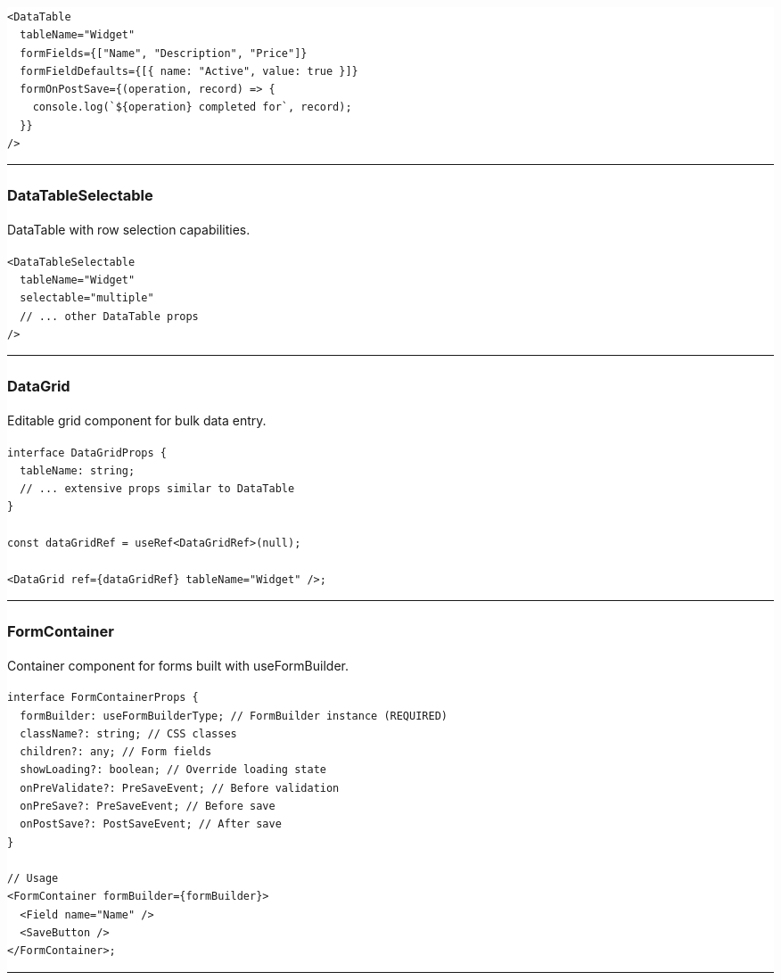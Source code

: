 ```tsx
<DataTable
  tableName="Widget"
  formFields={["Name", "Description", "Price"]}
  formFieldDefaults={[{ name: "Active", value: true }]}
  formOnPostSave={(operation, record) => {
    console.log(`${operation} completed for`, record);
  }}
/>
```

---

### DataTableSelectable

DataTable with row selection capabilities.

```tsx
<DataTableSelectable
  tableName="Widget"
  selectable="multiple"
  // ... other DataTable props
/>
```

---

### DataGrid

Editable grid component for bulk data entry.

```tsx
interface DataGridProps {
  tableName: string;
  // ... extensive props similar to DataTable
}

const dataGridRef = useRef<DataGridRef>(null);

<DataGrid ref={dataGridRef} tableName="Widget" />;
```

---

### FormContainer

Container component for forms built with useFormBuilder.

```tsx
interface FormContainerProps {
  formBuilder: useFormBuilderType; // FormBuilder instance (REQUIRED)
  className?: string; // CSS classes
  children?: any; // Form fields
  showLoading?: boolean; // Override loading state
  onPreValidate?: PreSaveEvent; // Before validation
  onPreSave?: PreSaveEvent; // Before save
  onPostSave?: PostSaveEvent; // After save
}

// Usage
<FormContainer formBuilder={formBuilder}>
  <Field name="Name" />
  <SaveButton />
</FormContainer>;
```

---
